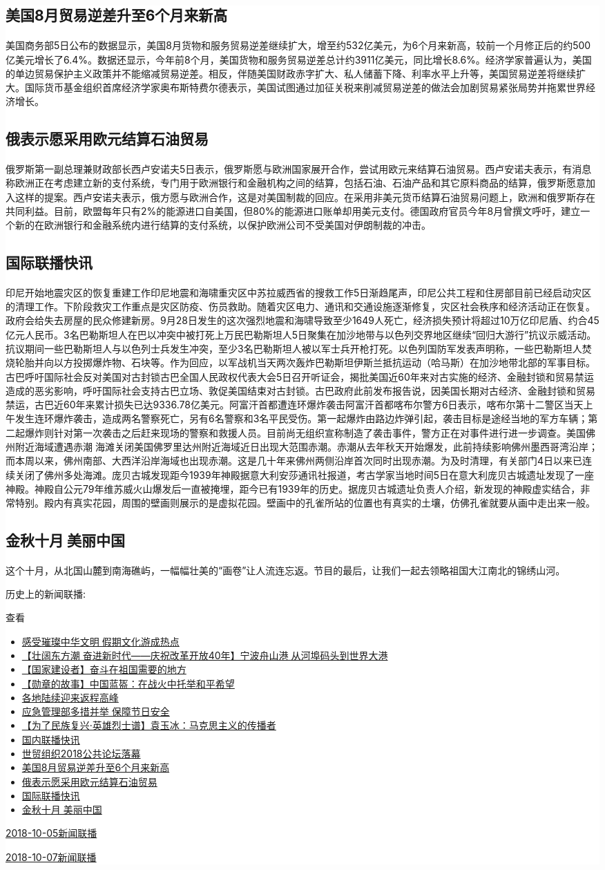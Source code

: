 
## 美国8月贸易逆差升至6个月来新高


美国商务部5日公布的数据显示，美国8月货物和服务贸易逆差继续扩大，增至约532亿美元，为6个月来新高，较前一个月修正后的约500亿美元增长了6.4%。数据还显示，今年前8个月，美国货物和服务贸易逆差总计约3911亿美元，同比增长8.6%。经济学家普遍认为，美国的单边贸易保护主义政策并不能缩减贸易逆差。相反，伴随美国财政赤字扩大、私人储蓄下降、利率水平上升等，美国贸易逆差将继续扩大。国际货币基金组织首席经济学家奥布斯特费尔德表示，美国试图通过加征关税来削减贸易逆差的做法会加剧贸易紧张局势并拖累世界经济增长。


## 俄表示愿采用欧元结算石油贸易


俄罗斯第一副总理兼财政部长西卢安诺夫5日表示，俄罗斯愿与欧洲国家展开合作，尝试用欧元来结算石油贸易。西卢安诺夫表示，有消息称欧洲正在考虑建立新的支付系统，专门用于欧洲银行和金融机构之间的结算，包括石油、石油产品和其它原料商品的结算，俄罗斯愿意加入这样的提案。西卢安诺夫表示，俄方愿与欧洲合作，这是对美国制裁的回应。在采用非美元货币结算石油贸易问题上，欧洲和俄罗斯存在共同利益。目前，欧盟每年只有2%的能源进口自美国，但80%的能源进口账单却用美元支付。德国政府官员今年8月曾撰文呼吁，建立一个新的在欧洲银行和金融系统内进行结算的支付系统，以保护欧洲公司不受美国对伊朗制裁的冲击。


## 国际联播快讯


印尼开始地震灾区的恢复重建工作印尼地震和海啸重灾区中苏拉威西省的搜救工作5日渐趋尾声，印尼公共工程和住房部目前已经启动灾区的清理工作。下阶段救灾工作重点是灾区防疫、伤员救助。随着灾区电力、通讯和交通设施逐渐修复，灾区社会秩序和经济活动正在恢复。政府会给失去房屋的民众修建新房。9月28日发生的这次强烈地震和海啸导致至少1649人死亡，经济损失预计将超过10万亿印尼盾、约合45亿元人民币。3名巴勒斯坦人在巴以冲突中被打死上万民巴勒斯坦人5日聚集在加沙地带与以色列交界地区继续“回归大游行”抗议示威活动。抗议期间一些巴勒斯坦人与以色列士兵发生冲突，至少3名巴勒斯坦人被以军士兵开枪打死。以色列国防军发表声明称，一些巴勒斯坦人焚烧轮胎并向以方投掷爆炸物、石块等。作为回应，以军战机当天两次轰炸巴勒斯坦伊斯兰抵抗运动（哈马斯）在加沙地带北部的军事目标。古巴呼吁国际社会反对美国对古封锁古巴全国人民政权代表大会5日召开听证会，揭批美国近60年来对古实施的经济、金融封锁和贸易禁运造成的恶劣影响，呼吁国际社会支持古巴立场、敦促美国结束对古封锁。古巴政府此前发布报告说，因美国长期对古经济、金融封锁和贸易禁运，古巴近60年来累计损失已达9336.78亿美元。阿富汗首都遭连环爆炸袭击阿富汗首都喀布尔警方6日表示，喀布尔第十二警区当天上午发生连环爆炸袭击，造成两名警察死亡，另有6名警察和3名平民受伤。第一起爆炸由路边炸弹引起，袭击目标是途经当地的军方车辆；第二起爆炸则针对第一次袭击之后赶来现场的警察和救援人员。目前尚无组织宣称制造了袭击事件，警方正在对事件进行进一步调查。美国佛州附近海域遭遇赤潮 海滩关闭美国佛罗里达州附近海域近日出现大范围赤潮。赤潮从去年秋天开始爆发，此前持续影响佛州墨西哥湾沿岸；而本周以来，佛州南部、大西洋沿岸海域也出现赤潮。这是几十年来佛州两侧沿岸首次同时出现赤潮。为及时清理，有关部门4日以来已连续关闭了佛州多处海滩。庞贝古城发现距今1939年神殿据意大利安莎通讯社报道，考古学家当地时间5日在意大利庞贝古城遗址发现了一座神殿。神殿自公元79年维苏威火山爆发后一直被掩埋，距今已有1939年的历史。据庞贝古城遗址负责人介绍，新发现的神殿虚实结合，非常特别。殿内有真实花园，周围的壁画则展示的是虚拟花园。壁画中的孔雀所站的位置也有真实的土壤，仿佛孔雀就要从画中走出来一般。


## 金秋十月 美丽中国


这个十月，从北国山麓到南海礁屿，一幅幅壮美的“画卷”让人流连忘返。节目的最后，让我们一起去领略祖国大江南北的锦绣山河。






历史上的新闻联播:

 查看
 

* [感受璀璨中华文明 假期文化游成热点](#感受璀璨中华文明-假期文化游成热点)
* [【壮阔东方潮 奋进新时代——庆祝改革开放40年】宁波舟山港 从河埠码头到世界大港](#【壮阔东方潮-奋进新时代——庆祝改革开放40年】宁波舟山港-从河埠码头到世界大港)
* [【国家建设者】奋斗在祖国需要的地方](#【国家建设者】奋斗在祖国需要的地方)
* [【勋章的故事】中国蓝盔：在战火中托举和平希望](#【勋章的故事】中国蓝盔：在战火中托举和平希望)
* [各地陆续迎来返程高峰](#各地陆续迎来返程高峰)
* [应急管理部多措并举 保障节日安全](#应急管理部多措并举-保障节日安全)
* [【为了民族复兴·英雄烈士谱】袁玉冰：马克思主义的传播者](#【为了民族复兴·英雄烈士谱】袁玉冰：马克思主义的传播者)
* [国内联播快讯](#国内联播快讯)
* [世贸组织2018公共论坛落幕](#世贸组织2018公共论坛落幕)
* [美国8月贸易逆差升至6个月来新高](#美国8月贸易逆差升至6个月来新高)
* [俄表示愿采用欧元结算石油贸易](#俄表示愿采用欧元结算石油贸易)
* [国际联播快讯](#国际联播快讯)
* [金秋十月 美丽中国](#金秋十月-美丽中国)






[2018-10-05新闻联播](/xinwenlianbo/20181005)


[2018-10-07新闻联播](/xinwenlianbo/20181007)




